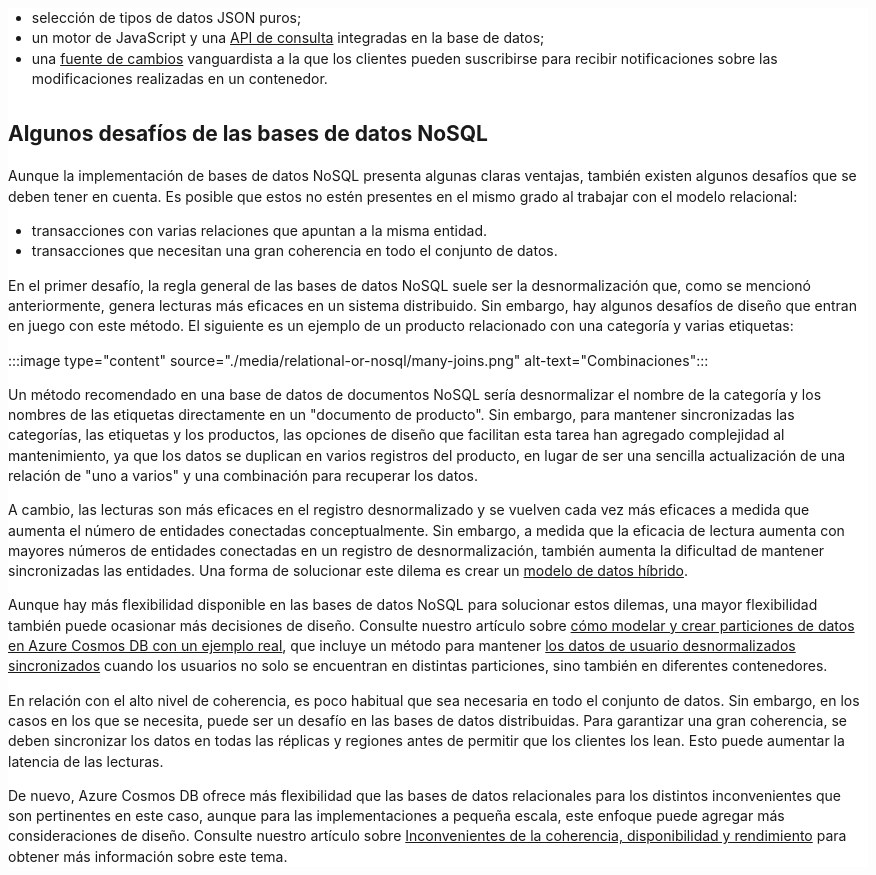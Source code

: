 * selección de tipos de datos JSON puros;
* un motor de JavaScript y una [API de consulta](./javascript-query-api.md) integradas en la base de datos;
* una [fuente de cambios](./change-feed.md) vanguardista a la que los clientes pueden suscribirse para recibir notificaciones sobre las modificaciones realizadas en un contenedor.

## <a name="some-challenges-with-nosql-databases"></a>Algunos desafíos de las bases de datos NoSQL

Aunque la implementación de bases de datos NoSQL presenta algunas claras ventajas, también existen algunos desafíos que se deben tener en cuenta. Es posible que estos no estén presentes en el mismo grado al trabajar con el modelo relacional:

* transacciones con varias relaciones que apuntan a la misma entidad.
* transacciones que necesitan una gran coherencia en todo el conjunto de datos.

En el primer desafío, la regla general de las bases de datos NoSQL suele ser la desnormalización que, como se mencionó anteriormente, genera lecturas más eficaces en un sistema distribuido. Sin embargo, hay algunos desafíos de diseño que entran en juego con este método. El siguiente es un ejemplo de un producto relacionado con una categoría y varias etiquetas:

:::image type="content" source="./media/relational-or-nosql/many-joins.png" alt-text="Combinaciones":::

Un método recomendado en una base de datos de documentos NoSQL sería desnormalizar el nombre de la categoría y los nombres de las etiquetas directamente en un "documento de producto". Sin embargo, para mantener sincronizadas las categorías, las etiquetas y los productos, las opciones de diseño que facilitan esta tarea han agregado complejidad al mantenimiento, ya que los datos se duplican en varios registros del producto, en lugar de ser una sencilla actualización de una relación de "uno a varios" y una combinación para recuperar los datos. 

A cambio, las lecturas son más eficaces en el registro desnormalizado y se vuelven cada vez más eficaces a medida que aumenta el número de entidades conectadas conceptualmente. Sin embargo, a medida que la eficacia de lectura aumenta con mayores números de entidades conectadas en un registro de desnormalización, también aumenta la dificultad de mantener sincronizadas las entidades. Una forma de solucionar este dilema es crear un [modelo de datos híbrido](./modeling-data.md#hybrid-data-models).

Aunque hay más flexibilidad disponible en las bases de datos NoSQL para solucionar estos dilemas, una mayor flexibilidad también puede ocasionar más decisiones de diseño. Consulte nuestro artículo sobre [cómo modelar y crear particiones de datos en Azure Cosmos DB con un ejemplo real](./how-to-model-partition-example.md), que incluye un método para mantener [los datos de usuario desnormalizados sincronizados](./how-to-model-partition-example.md#denormalizing-usernames) cuando los usuarios no solo se encuentran en distintas particiones, sino también en diferentes contenedores.

En relación con el alto nivel de coherencia, es poco habitual que sea necesaria en todo el conjunto de datos. Sin embargo, en los casos en los que se necesita, puede ser un desafío en las bases de datos distribuidas. Para garantizar una gran coherencia, se deben sincronizar los datos en todas las réplicas y regiones antes de permitir que los clientes los lean. Esto puede aumentar la latencia de las lecturas.

De nuevo, Azure Cosmos DB ofrece más flexibilidad que las bases de datos relacionales para los distintos inconvenientes que son pertinentes en este caso, aunque para las implementaciones a pequeña escala, este enfoque puede agregar más consideraciones de diseño. Consulte nuestro artículo sobre [Inconvenientes de la coherencia, disponibilidad y rendimiento](./consistency-levels.md) para obtener más información sobre este tema.
